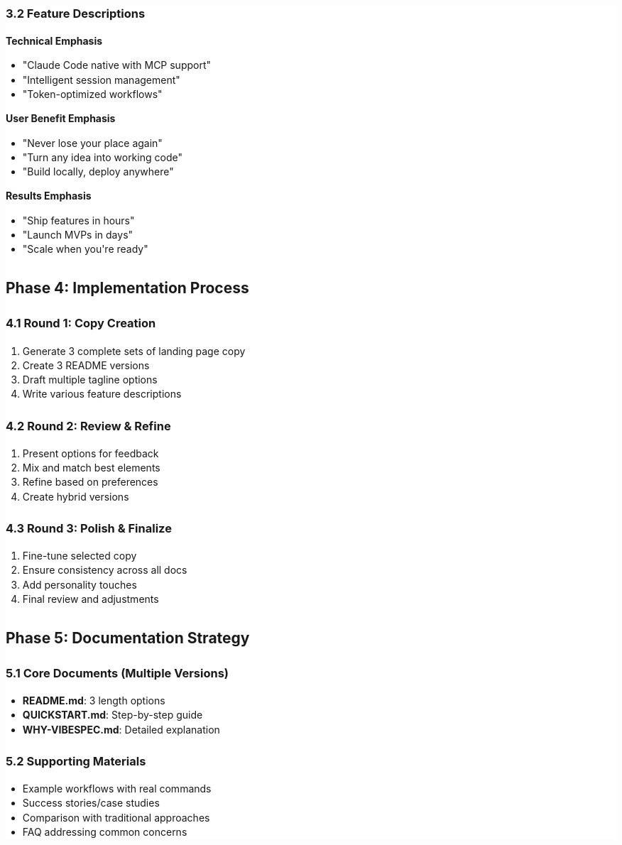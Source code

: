 ### 3.2 Feature Descriptions

**Technical Emphasis**
- "Claude Code native with MCP support"
- "Intelligent session management"
- "Token-optimized workflows"

**User Benefit Emphasis**
- "Never lose your place again"
- "Turn any idea into working code"
- "Build locally, deploy anywhere"

**Results Emphasis**
- "Ship features in hours"
- "Launch MVPs in days"
- "Scale when you're ready"

## Phase 4: Implementation Process

### 4.1 Round 1: Copy Creation
1. Generate 3 complete sets of landing page copy
2. Create 3 README versions
3. Draft multiple tagline options
4. Write various feature descriptions

### 4.2 Round 2: Review & Refine
1. Present options for feedback
2. Mix and match best elements
3. Refine based on preferences
4. Create hybrid versions

### 4.3 Round 3: Polish & Finalize
1. Fine-tune selected copy
2. Ensure consistency across all docs
3. Add personality touches
4. Final review and adjustments

## Phase 5: Documentation Strategy

### 5.1 Core Documents (Multiple Versions)
- **README.md**: 3 length options
- **QUICKSTART.md**: Step-by-step guide
- **WHY-VIBESPEC.md**: Detailed explanation

### 5.2 Supporting Materials
- Example workflows with real commands
- Success stories/case studies
- Comparison with traditional approaches
- FAQ addressing common concerns

